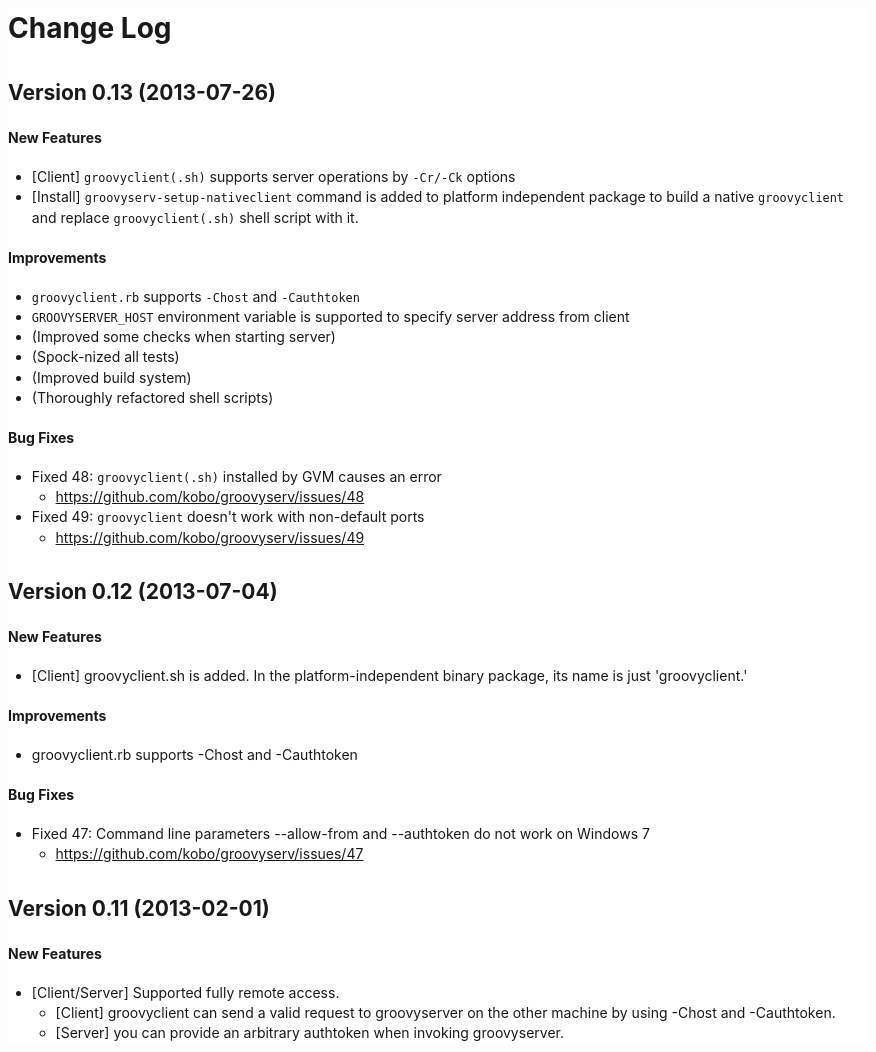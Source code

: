 
# Change Log

## Version 0.13 (2013-07-26)

#### New Features

* [Client] `groovyclient(.sh)` supports server operations by `-Cr/-Ck` options
* [Install] `groovyserv-setup-nativeclient` command is added to platform independent package to build a native `groovyclient` and replace `groovyclient(.sh)` shell script with it.

#### Improvements

* `groovyclient.rb` supports `-Chost` and `-Cauthtoken`
* `GROOVYSERVER_HOST` environment variable is supported to specify server address from client
* (Improved some checks when starting server)
* (Spock-nized all tests)
* (Improved build system)
* (Thoroughly refactored shell scripts)

#### Bug Fixes

* Fixed 48: `groovyclient(.sh)` installed by GVM causes an error
    - https://github.com/kobo/groovyserv/issues/48
* Fixed 49: `groovyclient` doesn't work with non-default ports
    - https://github.com/kobo/groovyserv/issues/49


## Version 0.12 (2013-07-04)

#### New Features

* [Client] groovyclient.sh is added. In the platform-independent binary package, its name is just 'groovyclient.'

#### Improvements

* groovyclient.rb supports -Chost and -Cauthtoken

#### Bug Fixes

* Fixed 47: Command line parameters --allow-from and --authtoken do not work on Windows 7
    - https://github.com/kobo/groovyserv/issues/47


## Version 0.11 (2013-02-01)

#### New Features

* [Client/Server] Supported fully remote access.
    - [Client] groovyclient can send a valid request to groovyserver on the other machine by using -Chost and -Cauthtoken.
    - [Server] you can provide an arbitrary authtoken when invoking groovyserver.
